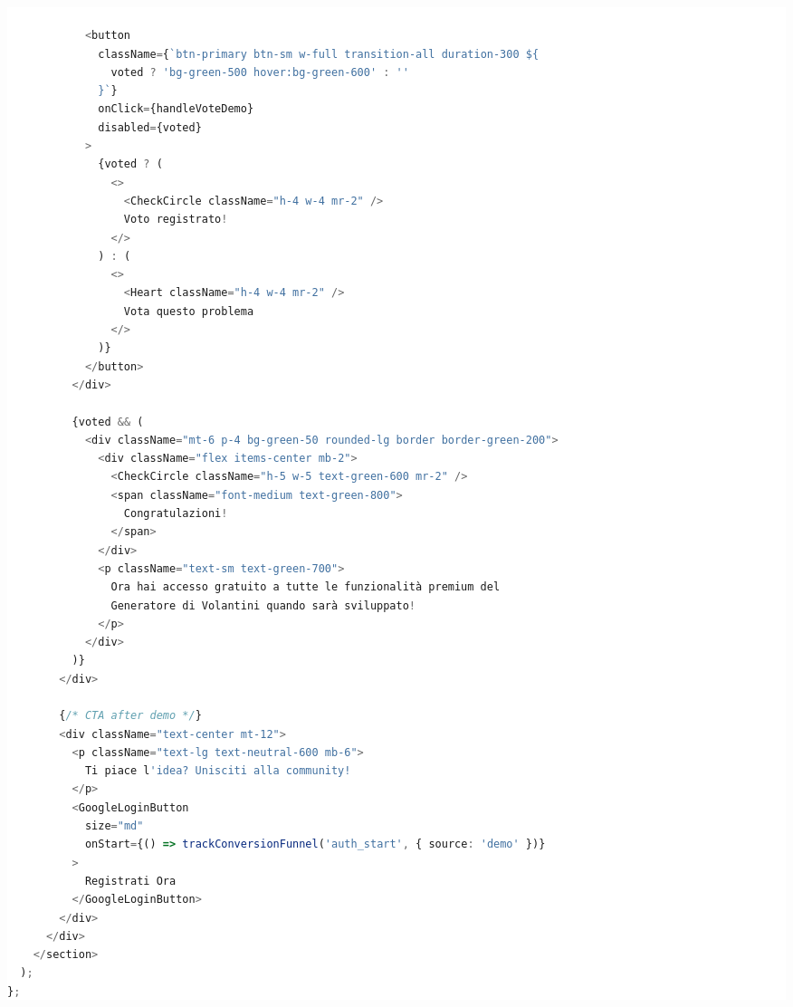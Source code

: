 ```typescript
            
            <button 
              className={`btn-primary btn-sm w-full transition-all duration-300 ${
                voted ? 'bg-green-500 hover:bg-green-600' : ''
              }`}
              onClick={handleVoteDemo}
              disabled={voted}
            >
              {voted ? (
                <>
                  <CheckCircle className="h-4 w-4 mr-2" />
                  Voto registrato!
                </>
              ) : (
                <>
                  <Heart className="h-4 w-4 mr-2" />
                  Vota questo problema
                </>
              )}
            </button>
          </div>
          
          {voted && (
            <div className="mt-6 p-4 bg-green-50 rounded-lg border border-green-200">
              <div className="flex items-center mb-2">
                <CheckCircle className="h-5 w-5 text-green-600 mr-2" />
                <span className="font-medium text-green-800">
                  Congratulazioni!
                </span>
              </div>
              <p className="text-sm text-green-700">
                Ora hai accesso gratuito a tutte le funzionalità premium del 
                Generatore di Volantini quando sarà sviluppato!
              </p>
            </div>
          )}
        </div>
        
        {/* CTA after demo */}
        <div className="text-center mt-12">
          <p className="text-lg text-neutral-600 mb-6">
            Ti piace l'idea? Unisciti alla community!
          </p>
          <GoogleLoginButton 
            size="md"
            onStart={() => trackConversionFunnel('auth_start', { source: 'demo' })}
          >
            Registrati Ora
          </GoogleLoginButton>
        </div>
      </div>
    </section>
  );
};
```

